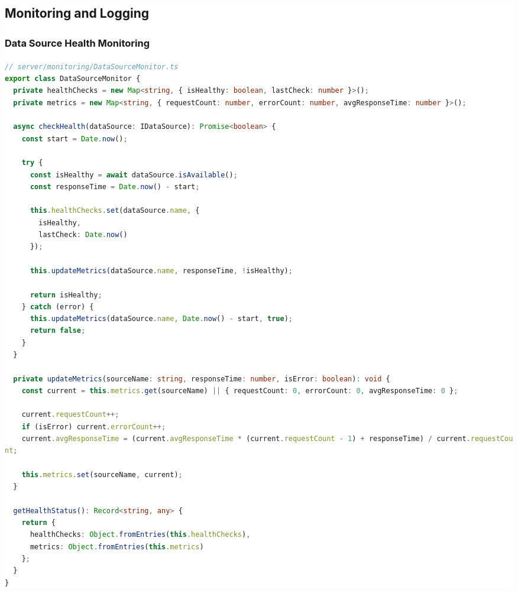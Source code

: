 ## Monitoring and Logging

### Data Source Health Monitoring

```typescript
// server/monitoring/DataSourceMonitor.ts
export class DataSourceMonitor {
  private healthChecks = new Map<string, { isHealthy: boolean, lastCheck: number }>();
  private metrics = new Map<string, { requestCount: number, errorCount: number, avgResponseTime: number }>();

  async checkHealth(dataSource: IDataSource): Promise<boolean> {
    const start = Date.now();
    
    try {
      const isHealthy = await dataSource.isAvailable();
      const responseTime = Date.now() - start;
      
      this.healthChecks.set(dataSource.name, {
        isHealthy,
        lastCheck: Date.now()
      });
      
      this.updateMetrics(dataSource.name, responseTime, !isHealthy);
      
      return isHealthy;
    } catch (error) {
      this.updateMetrics(dataSource.name, Date.now() - start, true);
      return false;
    }
  }

  private updateMetrics(sourceName: string, responseTime: number, isError: boolean): void {
    const current = this.metrics.get(sourceName) || { requestCount: 0, errorCount: 0, avgResponseTime: 0 };
    
    current.requestCount++;
    if (isError) current.errorCount++;
    current.avgResponseTime = (current.avgResponseTime * (current.requestCount - 1) + responseTime) / current.requestCount;
    
    this.metrics.set(sourceName, current);
  }

  getHealthStatus(): Record<string, any> {
    return {
      healthChecks: Object.fromEntries(this.healthChecks),
      metrics: Object.fromEntries(this.metrics)
    };
  }
}
```
